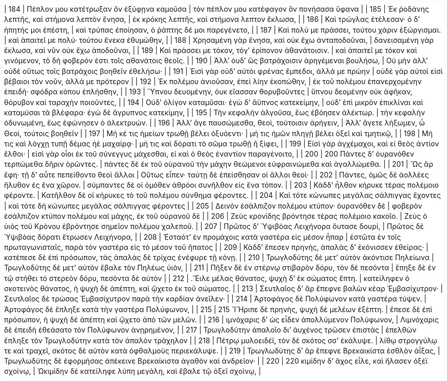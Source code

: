 | 184 | Πέπλον μου κατέτρωξαν ὃν ἐξύφῃνα καμοῦσα                   | τὸν πέπλον μου κατέφαγον ὃν πονήσασα ὕφανα                                             |
| 185 | Ἐκ ῥοδάνης λεπτῆς, καὶ στήμονα λεπτὸν ἔνησα,               | ἐκ κρόκης λεπτῆς, καὶ στήμονα λεπτον ἔκλωσα,                                           |
| 186 | Καὶ τρώγλας ἐτέλεσαν· ὁ δʼ ἠπητής μοι ἐπέστη,              | καὶ τρύπας ἐποίησαν, ὁ ῥάπτης δέ μοι παρεγένετο,                                       |
| 187 | Καὶ πολύ με πράσσει, τούτου χάριν ἐξώργισμαι.              | καὶ ἀπαιτεῖ με πολύ· τούτου ἕνεκα ἐθυμώθην,                                            |
| 188 | Χρησαμένη γὰρ ἔνησα, καὶ οὐκ ἔχω ἀνταποδοῦναι,             | δανεισαμένη γὰρ ἔκλωσα, καὶ νῦν οὐκ ἔχω ἀποδοῦναι,                                     |
| 189 | Καὶ πράσσει με τόκον, τόγʼ ἐρίπονον ἀθανάτοισιν.           | καὶ ἀπαιτεῖ με τόκον καὶ γινόμενον, τὸ δὴ φοβερόν ἐστι τοῖς αθανάτοις θεοῖς.           |
| 190 | Ἀλλʼ ὀυδʼ ὣς βατράχοισιν ἀρηγέμεναι βουλήσω,               | Οὐ μὴν ἀλλʼ οὐδὲ οὕτως τοῖς βατράχοις βοηθεῖν ἐθελήσω·                                 |
| 191 | Ἐισὶ γὰρ οὐδʼ αὐτὸι φρένας ἔμπεδοι, ἀλλά με πρώην          | οὐδὲ γὰρ αὐτοὶ εἰσὶ βέβαιοι τὸν νοῦν, ἀλλά με πρότερον                                 |
| 192 | Ἐκ πολέμου ἀνιοῦσαν, ἐπεὶ λίην ἐκοπώθην,                   | ἐκ τοῦ πολέμου ἐπανερχομένην ἐπειδὴ· σφόδρα κόπου ἐπλήσθην,                            |
| 193 | Ὕπνου δευομένην, ὀυκ εἴασσαν θορυβοῦντες                   | ὕπνου δεομένην οὐκ ἀφῆκαν, θόρυβον καὶ ταραχὴν ποιοῦντες,                              |
| 194 | Οὐδʼ ὀλίγον καταμῦσαι· ἐγὼ δʼ ἄϋπνος κατεκείμην,           | οὐδʼ ἐπὶ μικρὸν ἐπικλίναι καὶ καταμύσαι τὰ βλέφαρα· ἐγὼ δὲ ἄγρυπνος κατεκίμην,         |
| 195 | Τὴν κεφαλὴν ἀλγοῦσα, ἕως ἐβόησεν ἀλέκτωρ.                  | τὴν κεφαλὴν ὀδυνωμένη, ἔως ἐφώνησεν ὁ ἀλεκτρυών.                                       |
| 196 | Ἀλλʼ ἄγε παυσώμεσθα, θεοὶ, τούτοισιν ἀρήγειν,              | Ἀλλʼ ἄγετε λήξωμεν, ὦ Θεοὶ, τούτοις βοηθεῖν                                            |
| 197 | Μή κέ τις ἡμείων τρωθῇ βέλει ὀξυόεντι·                     | μή τις ἡμῶν πληγῇ βέλει ὀξεῖ καὶ τμητικῷ,                                              |
| 198 | Μή τις καὶ λόγχῃ τυπῇ δέμας ἠὲ μαχαίρᾳ·                    | μή τις καὶ δόρατι τὸ σῶμα τρωθῇ ἢ ξίφει,                                               |
| 199 | Εἰσὶ γὰρ ἀγχέμαχοι, καὶ εἰ θεὸς ἀντίον ἔλθοι·              | εἰσὶ γὰρ οἷοι ἐκ τοῦ σύνεγγυς μάχεσθαι, εἰ καὶ ὁ θεὸς ἐναντίον παραγένοιτο,            |
| 200 | 200 Πάντες δʼ ὀυρανόθεν τερπώμεθα δῆριν ὁρῶντες.           | πάντες δὲ ἐκ τοῦ οὐρανοῦ τὴν μάχην θεώμενοι εὐφραινώμεθα καὶ ἀγαλλώμεθα.               |
| 201 | Ὣς ἂρ ἔφη· τῇ δʼ αὖτε πεπείθοντο θεοὶ ἄλλοι                | Οὕτως εἶπεν· ταύτῃ δὲ ἐπείσθησαν οἱ ἄλλοι θεοὶ·                                        |
| 202 | Πάντες, ὁμῶς δὲ ἀολλέες ἤλυθον ἐς ἕνα χῶρον.               | σύμπαντες δὲ οἱ ὁμόθεν ἀθρόοι συνῆλθον εἰς ἕνα τόπον.                                  |
| 203 | Κὰδδʼ ἧλθον κήρυκε τέρας πολέμοιο φέροντε.                 | Κατῆλθον δὲ οἱ κήρυκες τὸ τοῦ πολέμου σύνθημα φέροντες.                                |
| 204 | Καὶ τότε κώνωπες μεγάλας σάλπιγγας ἔχοντες                 | καὶ τότε δὴ κώνωπες μεγάλας σάλπιγγας φέροντες                                         |
| 205 | Δεινὸν ἐσάλπιζον πολέμου κτύπον· ὀυρανόθεν δὲ              | φοβερὸν ἐσάλπιζον κτύπον πολέμου καὶ μάχης, ἐκ τοῦ οὐρανοῦ δὲ                          |
| 206 | Ζεὺς κρονίδης βρόντησε τέρας πολέμοιο κακοῖο.              | Ζεὺς ὁ ὑιὸς τοῦ Κρόνου ἐβρόντησε σημεῖον πολέμου χαλεποῦ.                              |
| 207 | Πρῶτος δʼ Ὑψιβόας Λειχήνορα ὅυτασε δουρὶ,                  | Πρῶτος δὲ Ὑψιβόας δόρατι ἔτρωσεν Λειχήνορα,                                            |
| 208 | Ἑσταότʼ ἐν προμάχοις κατὰ γαστέρα εἰς μέσον ἧπαρ           | ἑστῶτα ἐν τοῖς πρωταγωνισταῖς, παρὰ τὸν γαστέρα εἰς τὸ μέσον τοῦ ἥπατος                |
| 209 | Κὰδδʼ ἔπεσεν πρηνὴς, ἁπαλὰς δʼ ἐκόνισσεν ἐθείρας·          | κατέπεσε δὲ ἐπὶ πρόσωπον, τὰς ἁπαλὰς δὲ τρίχας ἐνέφυρε τῇ κόνῃ.                        |
| 210 | Τρωγλοδύτης δὲ μετʼ αὐτὸν ἀκόντισε Πηλείωνα                | Τρωγλοδύτης δὲ μετʼ αὐτὸν ἔβαλε τὸν Πηλέως ὑιὸν,                                       |
| 211 | Πῆξεν δὲ ἐν στέρνῳ στιβαρὸν δόρυ, τὸν δὲ πεσόντα           | ἔπηξε δὲ ἐν τῷ στήθει τὸ στερεὸν δόρυ, πεσόντα δὲ αὐτὸν                                |
| 212 | .Ἕιλε μέλας θάνατος, ψυχὴ δʼ ἐκ σώματος ἔπτη.              | κατείληφεν ὁ σκοτεινὸς θάνατος, ἡ ψυχὴ δὲ ἀπέπτη, καὶ ᾤχετο ἐκ τοῦ σώματος.            |
| 213 | Σευτλαῖος δʼ ἂρ ἔπεφνε βαλὼν κέαρ Ἐμβασίχυτρον·            | Σευτλαῖος δὲ τρώσας Ἐμβασίχυτρον παρὰ τὴν καρδίαν ἀνεῖλεν·                             |
| 214 | Ἀρτοφάγος δὲ Πολύφωνον κατὰ γαστέρα τύψεν.                 | Ἀρτοφάγος δὲ ἔπληξε κατὰ τὴν γαστέρα Πολύφωνον,                                        |
| 215 | 215 ἼἭριπε δὲ πρηνὴς, ψυχὴ δὲ μελέων ἐξέπτη.               | ἔπεσε δὲ ἐπὶ πρόσωπον, ἡ ψυχὴ δὲ ἀπέπτη καὶ ᾤχετο ἀπὸ τῶν μελῶν.                       |
| 216 | ιμνόχαρις δʼ ὡς εἶδεν ἀπολλύμενον Πολύφωνον,               | Λιμνόχαρις δὲ ἐπειδὴ ἐθεάσατο τὸν Πολύφωνον ἀνῃρημένον,                                |
| 217 | Τρωγλοδύτην ἁπαλοῖο διʼ ἀυχένος τρῶσεν ἐπιστὰς             | ἐπελθὼν ἔπληξε τὸν Τρωγλοδύτην κατὰ τὸν ἁπαλὸν τράχηλον                                |
| 218 | Πέτρῳ μυλοειδέϊ, τὸν δὲ σκότος σσʼ ἐκάλυψε.                | λίθῳ στρογγύλῳ τε καὶ τραχεῖ, σκότος δὲ αὐτὸν κατὰ ὀφθαλμοὺς περιεκάλυψε.              |
| 219 | Τρωγλωδύτης δʼ ἂρ ἔπεφνε Βρεκαικίστα ἐσθλὸν ἀΐξας,         | Τρωγλωδύτης δὲ ἐφορμήσας ἀπέκεινε Βρεκαίκιστα ἀγαθὸν καὶ ἀνδρεῖον·                     |
| 220 | 220 κιμίδην δʼ ἄχος εἷλε, καὶ ἤλασεν ὀξέϊ σχοίνῳ,          | Ὠκιμίδην δὲ κατείληφε λύπη μεγάλη, καὶ ἔβαλε τῷ ὀξεῖ σχοίνῳ,                           |